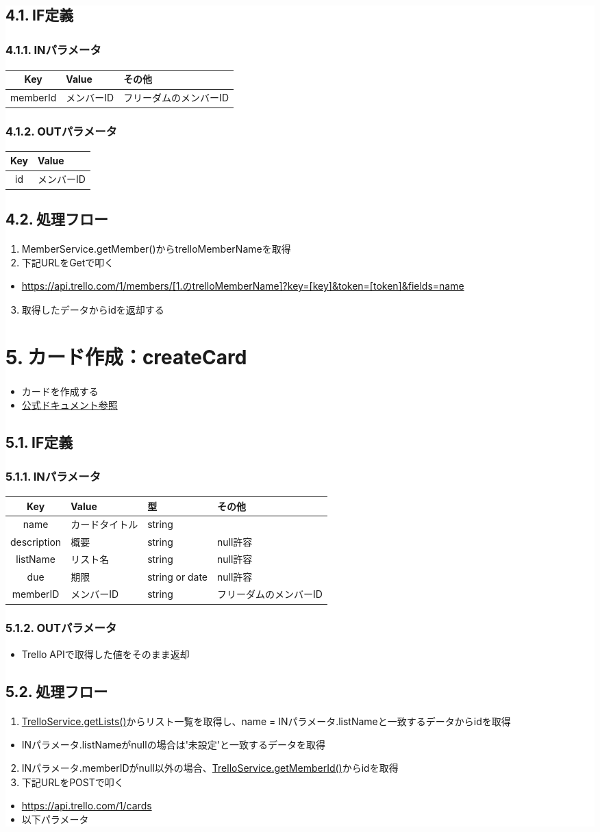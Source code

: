 ## 4.1. IF定義
### 4.1.1. INパラメータ

| Key | Value | その他 |
| :--: | :-- | :-- |
| memberId | メンバーID | フリーダムのメンバーID |

### 4.1.2. OUTパラメータ

| Key | Value |
| :--: | :-- |
| id | メンバーID |

## 4.2. 処理フロー
1. MemberService.getMember()からtrelloMemberNameを取得
2. 下記URLをGetで叩く
  - https://api.trello.com/1/members/[1.のtrelloMemberName]?key=[key]&token=[token]&fields=name
3. 取得したデータからidを返却する

# 5. カード作成：createCard
- カードを作成する
- [公式ドキュメント参照](https://developer.atlassian.com/cloud/trello/rest/api-group-cards/#api-cards-post)

## 5.1. IF定義
### 5.1.1. INパラメータ

| Key | Value | 型 |その他 |
| :--: | :-- | :-- | :-- |
| name | カードタイトル | string | |
| description | 概要 | string | null許容 |
| listName | リスト名 | string | null許容 |
| due | 期限 | string or date | null許容 |
| memberID | メンバーID | string | フリーダムのメンバーID |

### 5.1.2. OUTパラメータ
- Trello APIで取得した値をそのまま返却

## 5.2. 処理フロー
1. [TrelloService.getLists()]()からリスト一覧を取得し、name = INパラメータ.listNameと一致するデータからidを取得
  - INパラメータ.listNameがnullの場合は'未設定'と一致するデータを取得
2. INパラメータ.memberIDがnull以外の場合、[TrelloService.getMemberId()](#4-メンバーid取得getmemberid)からidを取得
3. 下記URLをPOSTで叩く
  - https://api.trello.com/1/cards
  - 以下パラメータ
